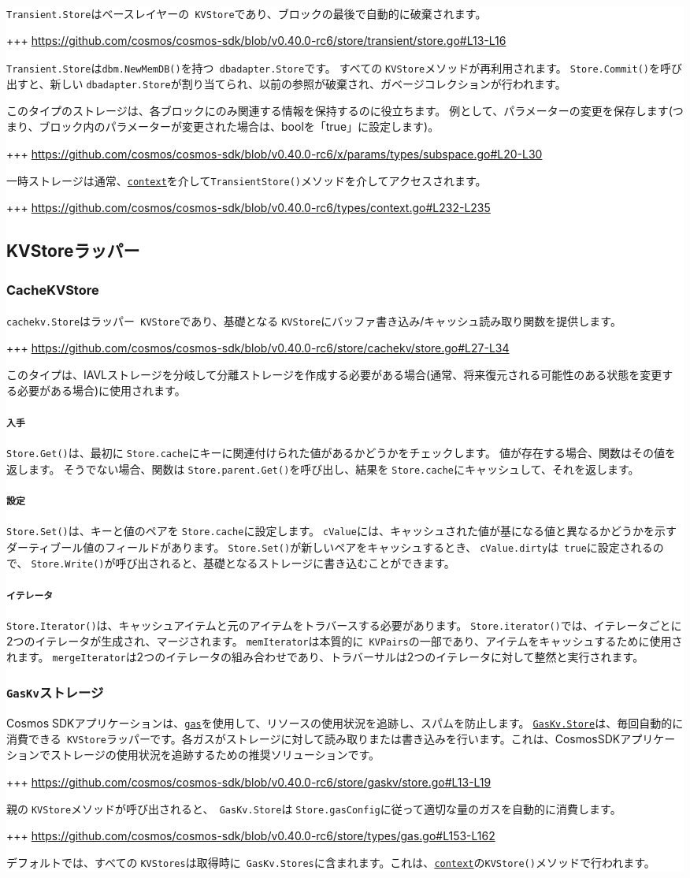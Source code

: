 `Transient.Store`はベースレイヤーの` KVStore`であり、ブロックの最後で自動的に破棄されます。

+++ https://github.com/cosmos/cosmos-sdk/blob/v0.40.0-rc6/store/transient/store.go#L13-L16

`Transient.Store`は` dbm.NewMemDB() `を持つ` dbadapter.Store`です。 すべての `KVStore`メソッドが再利用されます。 `Store.Commit()`を呼び出すと、新しい `dbadapter.Store`が割り当てられ、以前の参照が破棄され、ガベージコレクションが行われます。

このタイプのストレージは、各ブロックにのみ関連する情報を保持するのに役立ちます。 例として、パラメーターの変更を保存します(つまり、ブロック内のパラメーターが変更された場合は、boolを「true」に設定します)。

+++ https://github.com/cosmos/cosmos-sdk/blob/v0.40.0-rc6/x/params/types/subspace.go#L20-L30

一時ストレージは通常、[`context`](./context.md)を介して` TransientStore() `メソッドを介してアクセスされます。

+++ https://github.com/cosmos/cosmos-sdk/blob/v0.40.0-rc6/types/context.go#L232-L235

## KVStoreラッパー

### CacheKVStore

`cachekv.Store`はラッパー` KVStore`であり、基礎となる `KVStore`にバッファ書き込み/キャッシュ読み取り関数を提供します。

+++ https://github.com/cosmos/cosmos-sdk/blob/v0.40.0-rc6/store/cachekv/store.go#L27-L34

このタイプは、IAVLストレージを分岐して分離ストレージを作成する必要がある場合(通常、将来復元される可能性のある状態を変更する必要がある場合)に使用されます。

#### `入手`

`Store.Get()`は、最初に `Store.cache`にキーに関連付けられた値があるかどうかをチェックします。 値が存在する場合、関数はその値を返します。 そうでない場合、関数は `Store.parent.Get()`を呼び出し、結果を `Store.cache`にキャッシュして、それを返します。

#### `設定`

`Store.Set()`は、キーと値のペアを `Store.cache`に設定します。 `cValue`には、キャッシュされた値が基になる値と異なるかどうかを示すダーティブール値のフィールドがあります。 `Store.Set()`が新しいペアをキャッシュするとき、 `cValue.dirty`は` true`に設定されるので、 `Store.Write()`が呼び出されると、基礎となるストレージに書き込むことができます。

#### `イテレータ`

`Store.Iterator()`は、キャッシュアイテムと元のアイテムをトラバースする必要があります。 `Store.iterator()`では、イテレータごとに2つのイテレータが生成され、マージされます。 `memIterator`は本質的に` KVPairs`の一部であり、アイテムをキャッシュするために使用されます。 `mergeIterator`は2つのイテレータの組み合わせであり、トラバーサルは2つのイテレータに対して整然と実行されます。

### `GasKv`ストレージ

Cosmos SDKアプリケーションは、[`gas`](../basics/gas-fees.md)を使用して、リソースの使用状況を追跡し、スパムを防止します。 [`GasKv.Store`](https://github.com/cosmos/cosmos-sdk/blob/v0.40.0-rc6/store/gaskv/store.go)は、毎回自動的に消費できる` KVStore`ラッパーです。各ガスがストレージに対して読み取りまたは書き込みを行います。これは、CosmosSDKアプリケーションでストレージの使用状況を追跡するための推奨ソリューションです。

+++ https://github.com/cosmos/cosmos-sdk/blob/v0.40.0-rc6/store/gaskv/store.go#L13-L19

親の `KVStore`メソッドが呼び出されると、` GasKv.Store`は `Store.gasConfig`に従って適切な量のガスを自動的に消費します。

+++ https://github.com/cosmos/cosmos-sdk/blob/v0.40.0-rc6/store/types/gas.go#L153-L162

デフォルトでは、すべての `KVStores`は取得時に` GasKv.Stores`に含まれます。これは、[`context`](./context.md)の` KVStore() `メソッドで行われます。
